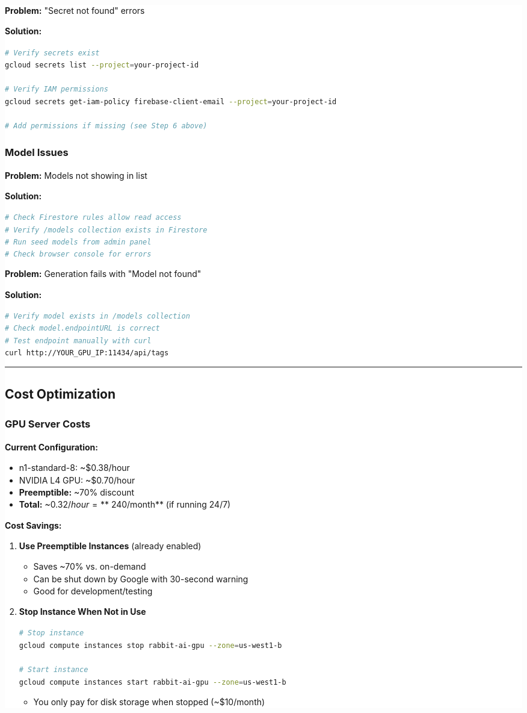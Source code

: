 **Problem:** "Secret not found" errors

**Solution:**
```bash
# Verify secrets exist
gcloud secrets list --project=your-project-id

# Verify IAM permissions
gcloud secrets get-iam-policy firebase-client-email --project=your-project-id

# Add permissions if missing (see Step 6 above)
```

### Model Issues

**Problem:** Models not showing in list

**Solution:**
```bash
# Check Firestore rules allow read access
# Verify /models collection exists in Firestore
# Run seed models from admin panel
# Check browser console for errors
```

**Problem:** Generation fails with "Model not found"

**Solution:**
```bash
# Verify model exists in /models collection
# Check model.endpointURL is correct
# Test endpoint manually with curl
curl http://YOUR_GPU_IP:11434/api/tags
```

---

## Cost Optimization

### GPU Server Costs

**Current Configuration:**
- n1-standard-8: ~$0.38/hour
- NVIDIA L4 GPU: ~$0.70/hour
- **Preemptible:** ~70% discount
- **Total:** ~$0.32/hour = **~$240/month** (if running 24/7)

**Cost Savings:**

1. **Use Preemptible Instances** (already enabled)
   - Saves ~70% vs. on-demand
   - Can be shut down by Google with 30-second warning
   - Good for development/testing

2. **Stop Instance When Not in Use**
   ```bash
   # Stop instance
   gcloud compute instances stop rabbit-ai-gpu --zone=us-west1-b

   # Start instance
   gcloud compute instances start rabbit-ai-gpu --zone=us-west1-b
   ```
   - You only pay for disk storage when stopped (~$10/month)
